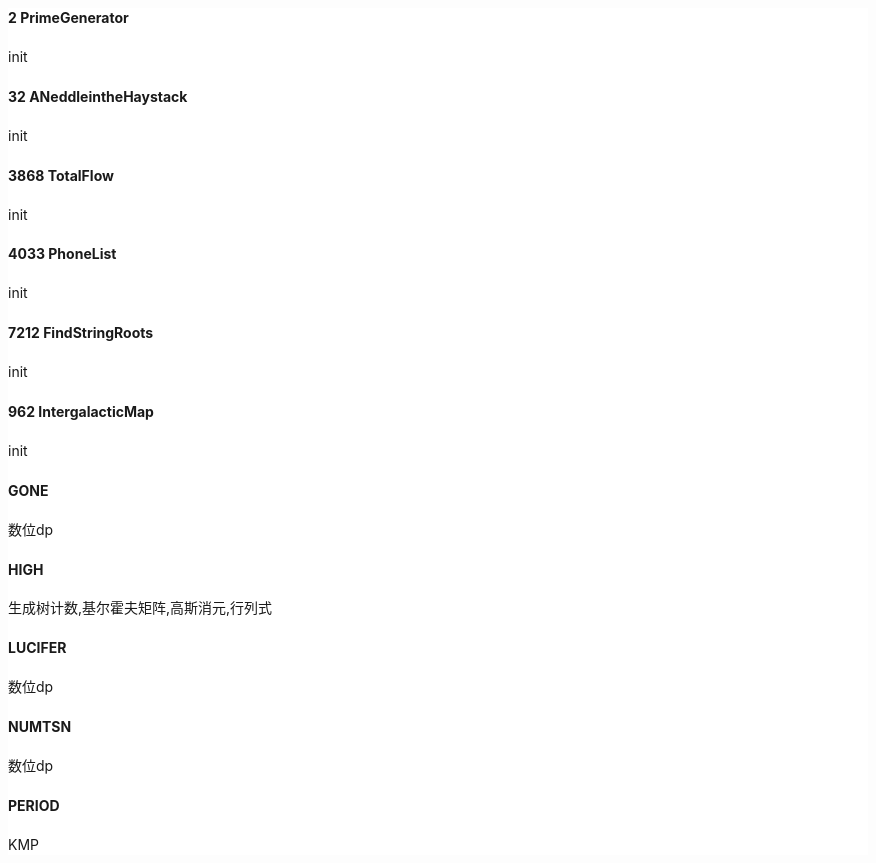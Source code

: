 

#### 2 PrimeGenerator

init



#### 32 ANeddleintheHaystack

init



#### 3868 TotalFlow

init



#### 4033 PhoneList

init



#### 7212 FindStringRoots

init



#### 962 IntergalacticMap

init



#### GONE

数位dp



#### HIGH

生成树计数,基尔霍夫矩阵,高斯消元,行列式



#### LUCIFER

数位dp



#### NUMTSN

数位dp



#### PERIOD

KMP
